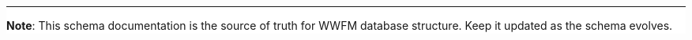 ```sql
```

---

**Note**: This schema documentation is the source of truth for WWFM database structure. Keep it updated as the schema evolves.
